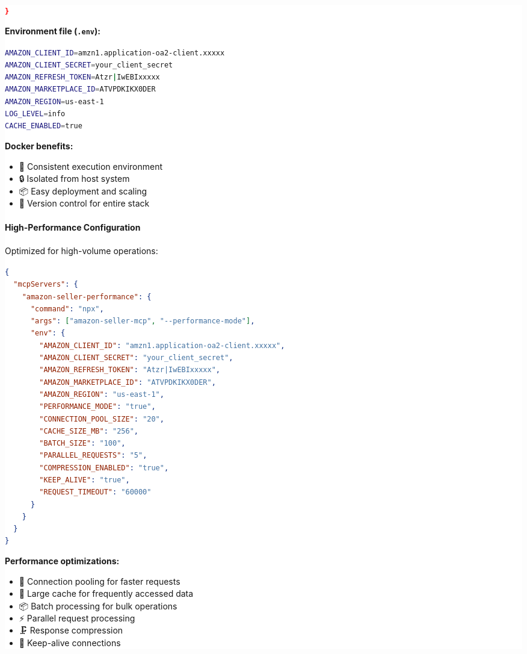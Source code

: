 ```json
}
```

**Environment file (`.env`):**
```bash
AMAZON_CLIENT_ID=amzn1.application-oa2-client.xxxxx
AMAZON_CLIENT_SECRET=your_client_secret
AMAZON_REFRESH_TOKEN=Atzr|IwEBIxxxxx
AMAZON_MARKETPLACE_ID=ATVPDKIKX0DER
AMAZON_REGION=us-east-1
LOG_LEVEL=info
CACHE_ENABLED=true
```

**Docker benefits:**
- 🐳 Consistent execution environment
- 🔒 Isolated from host system
- 📦 Easy deployment and scaling
- 🔄 Version control for entire stack

#### **High-Performance Configuration**

Optimized for high-volume operations:

```json
{
  "mcpServers": {
    "amazon-seller-performance": {
      "command": "npx",
      "args": ["amazon-seller-mcp", "--performance-mode"],
      "env": {
        "AMAZON_CLIENT_ID": "amzn1.application-oa2-client.xxxxx",
        "AMAZON_CLIENT_SECRET": "your_client_secret",
        "AMAZON_REFRESH_TOKEN": "Atzr|IwEBIxxxxx",
        "AMAZON_MARKETPLACE_ID": "ATVPDKIKX0DER",
        "AMAZON_REGION": "us-east-1",
        "PERFORMANCE_MODE": "true",
        "CONNECTION_POOL_SIZE": "20",
        "CACHE_SIZE_MB": "256",
        "BATCH_SIZE": "100",
        "PARALLEL_REQUESTS": "5",
        "COMPRESSION_ENABLED": "true",
        "KEEP_ALIVE": "true",
        "REQUEST_TIMEOUT": "60000"
      }
    }
  }
}
```

**Performance optimizations:**
- 🚀 Connection pooling for faster requests
- 💾 Large cache for frequently accessed data
- 📦 Batch processing for bulk operations
- ⚡ Parallel request processing
- 🗜️ Response compression
- 🔄 Keep-alive connections
